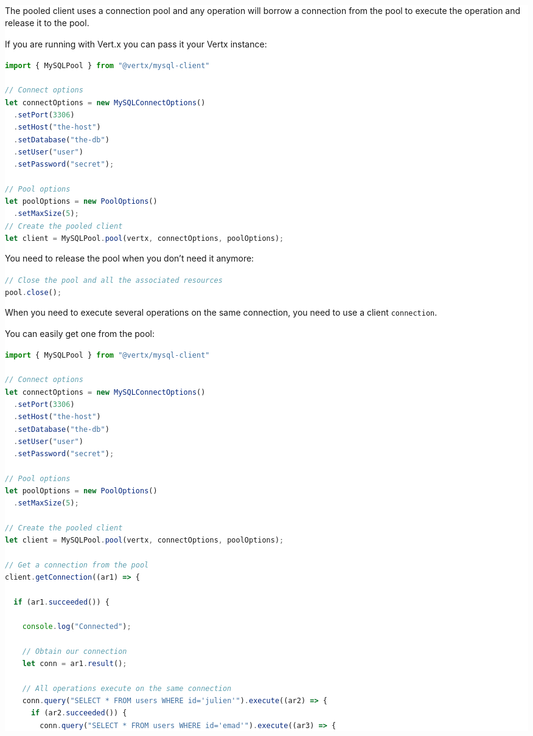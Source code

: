 The pooled client uses a connection pool and any operation will borrow a
connection from the pool to execute the operation and release it to the
pool.

If you are running with Vert.x you can pass it your Vertx instance:

``` js
import { MySQLPool } from "@vertx/mysql-client"

// Connect options
let connectOptions = new MySQLConnectOptions()
  .setPort(3306)
  .setHost("the-host")
  .setDatabase("the-db")
  .setUser("user")
  .setPassword("secret");

// Pool options
let poolOptions = new PoolOptions()
  .setMaxSize(5);
// Create the pooled client
let client = MySQLPool.pool(vertx, connectOptions, poolOptions);
```

You need to release the pool when you don’t need it anymore:

``` js
// Close the pool and all the associated resources
pool.close();
```

When you need to execute several operations on the same connection, you
need to use a client `connection`.

You can easily get one from the pool:

``` js
import { MySQLPool } from "@vertx/mysql-client"

// Connect options
let connectOptions = new MySQLConnectOptions()
  .setPort(3306)
  .setHost("the-host")
  .setDatabase("the-db")
  .setUser("user")
  .setPassword("secret");

// Pool options
let poolOptions = new PoolOptions()
  .setMaxSize(5);

// Create the pooled client
let client = MySQLPool.pool(vertx, connectOptions, poolOptions);

// Get a connection from the pool
client.getConnection((ar1) => {

  if (ar1.succeeded()) {

    console.log("Connected");

    // Obtain our connection
    let conn = ar1.result();

    // All operations execute on the same connection
    conn.query("SELECT * FROM users WHERE id='julien'").execute((ar2) => {
      if (ar2.succeeded()) {
        conn.query("SELECT * FROM users WHERE id='emad'").execute((ar3) => {
```
